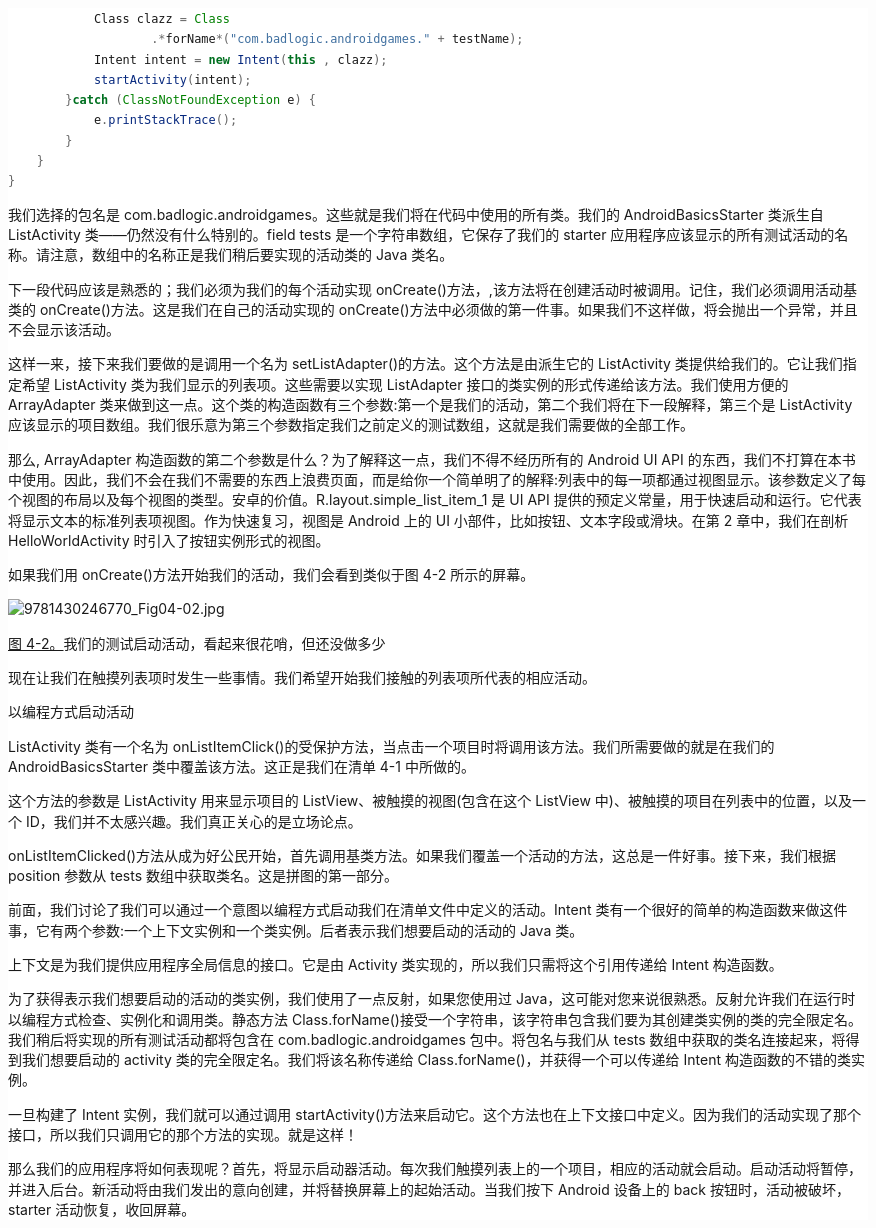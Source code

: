 ```java
            Class clazz = Class
                    .*forName*("com.badlogic.androidgames." + testName);
            Intent intent = new Intent(this , clazz);
            startActivity(intent);
        }catch (ClassNotFoundException e) {
            e.printStackTrace();
        }
    }
}
```

我们选择的包名是 com.badlogic.androidgames。这些就是我们将在代码中使用的所有类。我们的 AndroidBasicsStarter 类派生自 ListActivity 类——仍然没有什么特别的。field tests 是一个字符串数组，它保存了我们的 starter 应用程序应该显示的所有测试活动的名称。请注意，数组中的名称正是我们稍后要实现的活动类的 Java 类名。

下一段代码应该是熟悉的；我们必须为我们的每个活动实现 onCreate()方法，,该方法将在创建活动时被调用。记住，我们必须调用活动基类的 onCreate()方法。这是我们在自己的活动实现的 onCreate()方法中必须做的第一件事。如果我们不这样做，将会抛出一个异常，并且不会显示该活动。

这样一来，接下来我们要做的是调用一个名为 setListAdapter()的方法。这个方法是由派生它的 ListActivity 类提供给我们的。它让我们指定希望 ListActivity 类为我们显示的列表项。这些需要以实现 ListAdapter 接口的类实例的形式传递给该方法。我们使用方便的 ArrayAdapter 类来做到这一点。这个类的构造函数有三个参数:第一个是我们的活动，第二个我们将在下一段解释，第三个是 ListActivity 应该显示的项目数组。我们很乐意为第三个参数指定我们之前定义的测试数组，这就是我们需要做的全部工作。

那么, ArrayAdapter 构造函数的第二个参数是什么？为了解释这一点，我们不得不经历所有的 Android UI API 的东西，我们不打算在本书中使用。因此，我们不会在我们不需要的东西上浪费页面，而是给你一个简单明了的解释:列表中的每一项都通过视图显示。该参数定义了每个视图的布局以及每个视图的类型。安卓的价值。R.layout.simple_list_item_1 是 UI API 提供的预定义常量，用于快速启动和运行。它代表将显示文本的标准列表项视图。作为快速复习，视图是 Android 上的 UI 小部件，比如按钮、文本字段或滑块。在第 2 章中，我们在剖析 HelloWorldActivity 时引入了按钮实例形式的视图。

如果我们用 onCreate()方法开始我们的活动，我们会看到类似于图 4-2 所示的屏幕。

![9781430246770_Fig04-02.jpg](images/9781430246770_Fig04-02.jpg)

[图 4-2。](#_Fig2)我们的测试启动活动，看起来很花哨，但还没做多少

现在让我们在触摸列表项时发生一些事情。我们希望开始我们接触的列表项所代表的相应活动。

以编程方式启动活动

ListActivity 类有一个名为 onListItemClick()的受保护方法，当点击一个项目时将调用该方法。我们所需要做的就是在我们的 AndroidBasicsStarter 类中覆盖该方法。这正是我们在清单 4-1 中所做的。

这个方法的参数是 ListActivity 用来显示项目的 ListView、被触摸的视图(包含在这个 ListView 中)、被触摸的项目在列表中的位置，以及一个 ID，我们并不太感兴趣。我们真正关心的是立场论点。

onListItemClicked()方法从成为好公民开始，首先调用基类方法。如果我们覆盖一个活动的方法，这总是一件好事。接下来，我们根据 position 参数从 tests 数组中获取类名。这是拼图的第一部分。

前面，我们讨论了我们可以通过一个意图以编程方式启动我们在清单文件中定义的活动。Intent 类有一个很好的简单的构造函数来做这件事，它有两个参数:一个上下文实例和一个类实例。后者表示我们想要启动的活动的 Java 类。

上下文是为我们提供应用程序全局信息的接口。它是由 Activity 类实现的，所以我们只需将这个引用传递给 Intent 构造函数。

为了获得表示我们想要启动的活动的类实例，我们使用了一点反射，如果您使用过 Java，这可能对您来说很熟悉。反射允许我们在运行时以编程方式检查、实例化和调用类。静态方法 Class.forName()接受一个字符串，该字符串包含我们要为其创建类实例的类的完全限定名。我们稍后将实现的所有测试活动都将包含在 com.badlogic.androidgames 包中。将包名与我们从 tests 数组中获取的类名连接起来，将得到我们想要启动的 activity 类的完全限定名。我们将该名称传递给 Class.forName()，并获得一个可以传递给 Intent 构造函数的不错的类实例。

一旦构建了 Intent 实例，我们就可以通过调用 startActivity()方法来启动它。这个方法也在上下文接口中定义。因为我们的活动实现了那个接口，所以我们只调用它的那个方法的实现。就是这样！

那么我们的应用程序将如何表现呢？首先，将显示启动器活动。每次我们触摸列表上的一个项目，相应的活动就会启动。启动活动将暂停，并进入后台。新活动将由我们发出的意向创建，并将替换屏幕上的起始活动。当我们按下 Android 设备上的 back 按钮时，活动被破坏，starter 活动恢复，收回屏幕。
